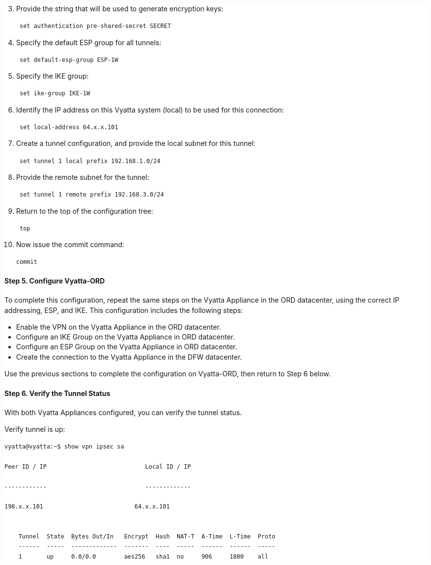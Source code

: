 3. Provide the string that will be used to generate encryption keys:

		set authentication pre-shared-secret SECRET

4. Specify the default ESP group for all tunnels:

		set default-esp-group ESP-1W

5. Specify the IKE group:

		set ike-group IKE-1W

6. Identify the IP address on this Vyatta system (local) to be used for this connection:

		set local-address 64.x.x.101

7. Create a tunnel configuration, and provide the local subnet for this tunnel:

		set tunnel 1 local prefix 192.168.1.0/24

8. Provide the remote subnet for the tunnel:

		set tunnel 1 remote prefix 192.168.3.0/24

9. Return to the top of the configuration tree:

		top

10. Now issue the commit command:

		commit

#### Step 5. Configure Vyatta-ORD

To complete this configuration, repeat the same steps on the Vyatta Appliance in the ORD datacenter, using the correct IP addressing, ESP, and IKE. This configuration includes the following steps:

- Enable the VPN on the Vyatta Appliance in the ORD datacenter.
- Configure an IKE Group on the Vyatta Appliance in ORD datacenter.
- Configure an ESP Group on the Vyatta Appliance in ORD datacenter.
- Create the connection to the Vyatta Appliance in the DFW datacenter.

Use the previous sections to complete the configuration on Vyatta-ORD, then return to Step 6 below.

#### Step 6. Verify the Tunnel Status

With both Vyatta Appliances configured, you can verify the tunnel status.

Verify tunnel is up:

    vyatta@vyatta:~$ show vpn ipsec sa

    Peer ID / IP                            Local ID / IP

    ------------                            -------------

    198.x.x.101                          64.x.x.101


        Tunnel  State  Bytes Out/In   Encrypt  Hash  NAT-T  A-Time  L-Time  Proto
        ------  -----  -------------  -------  ----  -----  ------  ------  -----
        1       up     0.0/0.0        aes256   sha1  no     906     1800    all
